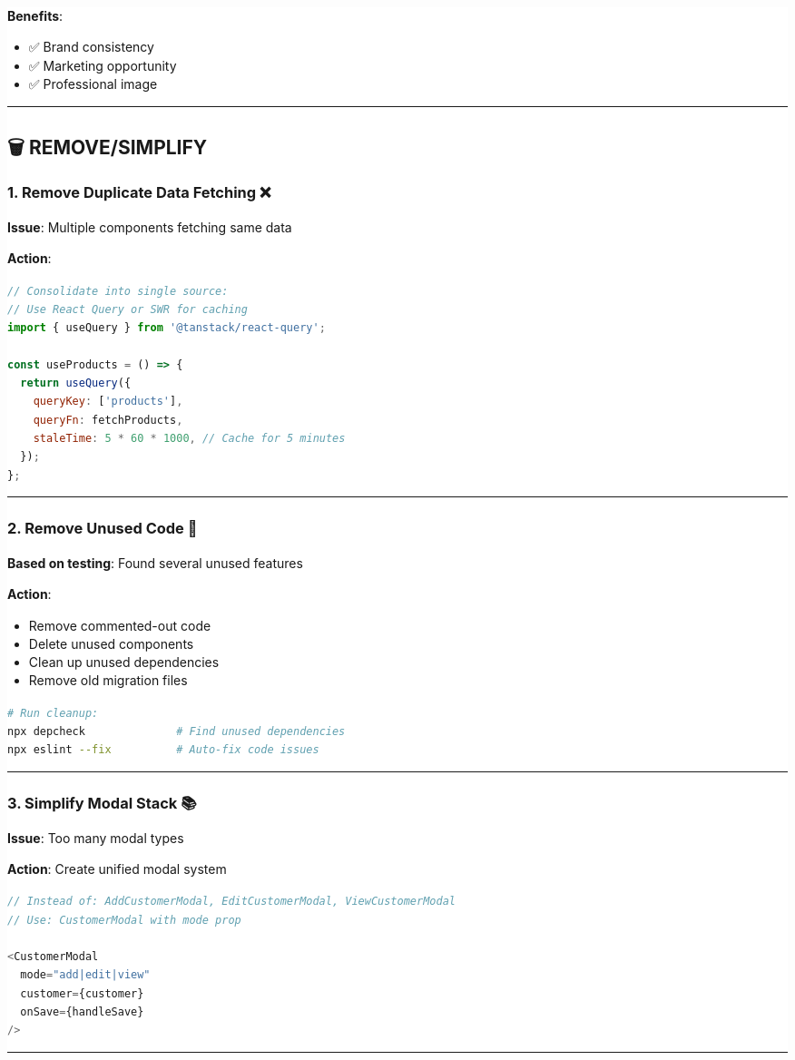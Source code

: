 **Benefits**:
- ✅ Brand consistency
- ✅ Marketing opportunity
- ✅ Professional image

---

## 🗑️ REMOVE/SIMPLIFY

### 1. **Remove Duplicate Data Fetching** ❌
**Issue**: Multiple components fetching same data

**Action**: 
```javascript
// Consolidate into single source:
// Use React Query or SWR for caching
import { useQuery } from '@tanstack/react-query';

const useProducts = () => {
  return useQuery({
    queryKey: ['products'],
    queryFn: fetchProducts,
    staleTime: 5 * 60 * 1000, // Cache for 5 minutes
  });
};
```

---

### 2. **Remove Unused Code** 🧹
**Based on testing**: Found several unused features

**Action**:
- Remove commented-out code
- Delete unused components
- Clean up unused dependencies
- Remove old migration files

```bash
# Run cleanup:
npx depcheck              # Find unused dependencies
npx eslint --fix          # Auto-fix code issues
```

---

### 3. **Simplify Modal Stack** 📚
**Issue**: Too many modal types

**Action**: Create unified modal system
```javascript
// Instead of: AddCustomerModal, EditCustomerModal, ViewCustomerModal
// Use: CustomerModal with mode prop

<CustomerModal 
  mode="add|edit|view" 
  customer={customer}
  onSave={handleSave}
/>
```

---